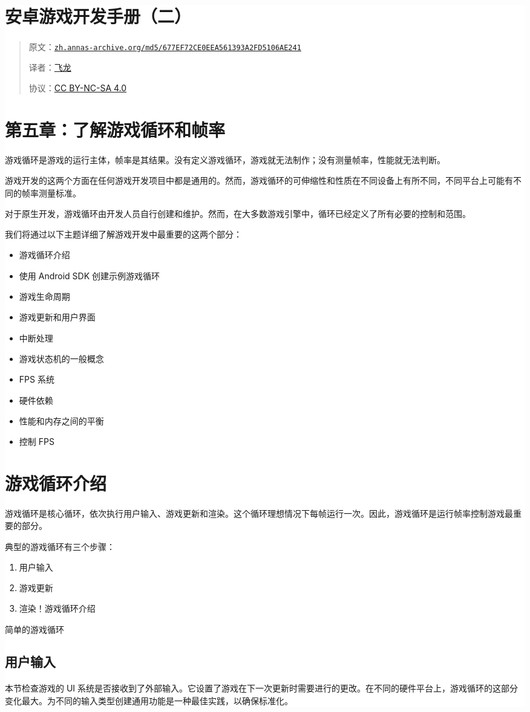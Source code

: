 # 安卓游戏开发手册（二）

> 原文：[`zh.annas-archive.org/md5/677EF72CE0EEA561393A2FD5106AE241`](https://zh.annas-archive.org/md5/677EF72CE0EEA561393A2FD5106AE241)
> 
> 译者：[飞龙](https://github.com/wizardforcel)
> 
> 协议：[CC BY-NC-SA 4.0](http://creativecommons.org/licenses/by-nc-sa/4.0/)

# 第五章：了解游戏循环和帧率

游戏循环是游戏的运行主体，帧率是其结果。没有定义游戏循环，游戏就无法制作；没有测量帧率，性能就无法判断。

游戏开发的这两个方面在任何游戏开发项目中都是通用的。然而，游戏循环的可伸缩性和性质在不同设备上有所不同，不同平台上可能有不同的帧率测量标准。

对于原生开发，游戏循环由开发人员自行创建和维护。然而，在大多数游戏引擎中，循环已经定义了所有必要的控制和范围。

我们将通过以下主题详细了解游戏开发中最重要的这两个部分：

+   游戏循环介绍

+   使用 Android SDK 创建示例游戏循环

+   游戏生命周期

+   游戏更新和用户界面

+   中断处理

+   游戏状态机的一般概念

+   FPS 系统

+   硬件依赖

+   性能和内存之间的平衡

+   控制 FPS

# 游戏循环介绍

游戏循环是核心循环，依次执行用户输入、游戏更新和渲染。这个循环理想情况下每帧运行一次。因此，游戏循环是运行帧率控制游戏最重要的部分。

典型的游戏循环有三个步骤：

1.  用户输入

1.  游戏更新

1.  渲染！游戏循环介绍

简单的游戏循环

## 用户输入

本节检查游戏的 UI 系统是否接收到了外部输入。它设置了游戏在下一次更新时需要进行的更改。在不同的硬件平台上，游戏循环的这部分变化最大。为不同的输入类型创建通用功能是一种最佳实践，以确保标准化。

